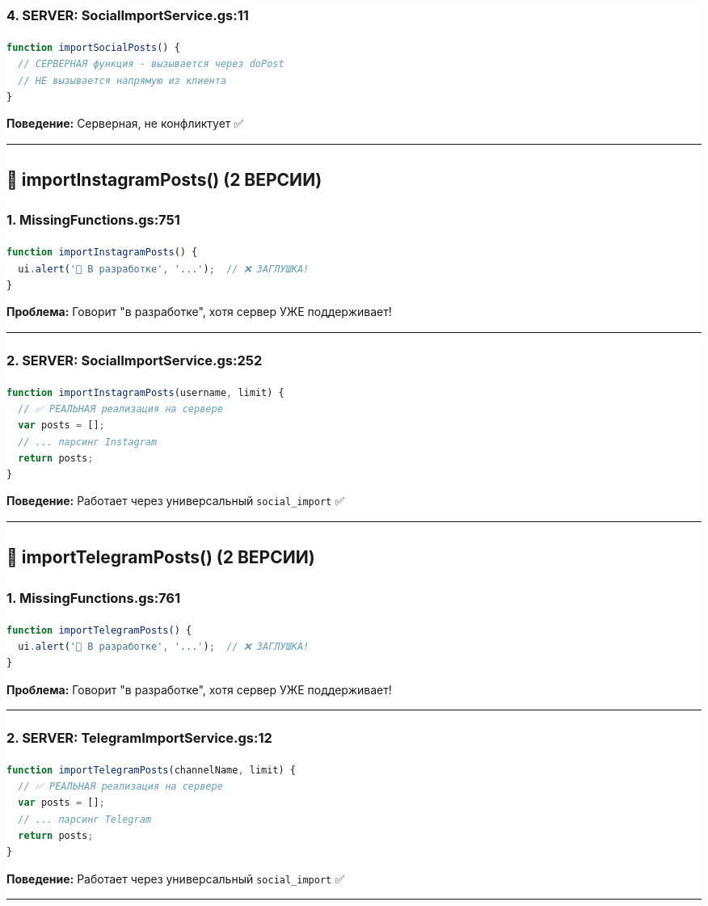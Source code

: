 
### 4. SERVER: SocialImportService.gs:11
```javascript
function importSocialPosts() {
  // СЕРВЕРНАЯ функция - вызывается через doPost
  // НЕ вызывается напрямую из клиента
}
```
**Поведение:** Серверная, не конфликтует ✅

---

## 📝 importInstagramPosts() (2 ВЕРСИИ)

### 1. MissingFunctions.gs:751
```javascript
function importInstagramPosts() {
  ui.alert('🚧 В разработке', '...');  // ❌ ЗАГЛУШКА!
}
```
**Проблема:** Говорит "в разработке", хотя сервер УЖЕ поддерживает!

---

### 2. SERVER: SocialImportService.gs:252
```javascript
function importInstagramPosts(username, limit) {
  // ✅ РЕАЛЬНАЯ реализация на сервере
  var posts = [];
  // ... парсинг Instagram
  return posts;
}
```
**Поведение:** Работает через универсальный `social_import` ✅

---

## 📝 importTelegramPosts() (2 ВЕРСИИ)

### 1. MissingFunctions.gs:761
```javascript
function importTelegramPosts() {
  ui.alert('🚧 В разработке', '...');  // ❌ ЗАГЛУШКА!
}
```
**Проблема:** Говорит "в разработке", хотя сервер УЖЕ поддерживает!

---

### 2. SERVER: TelegramImportService.gs:12
```javascript
function importTelegramPosts(channelName, limit) {
  // ✅ РЕАЛЬНАЯ реализация на сервере
  var posts = [];
  // ... парсинг Telegram
  return posts;
}
```
**Поведение:** Работает через универсальный `social_import` ✅

---